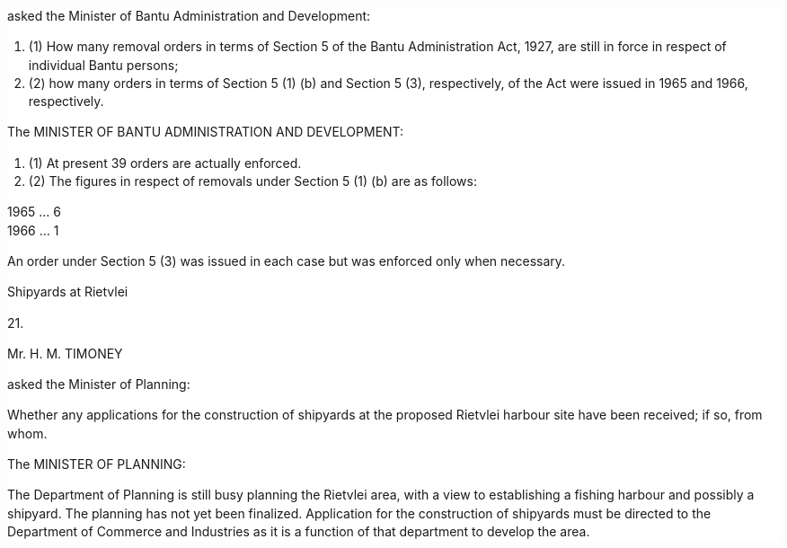 <p>asked the Minister of Bantu Administration and Development:</p>

<ol>

<li>(1) How many removal orders in terms of Section 5 of the Bantu Administration Act, 1927, are still in force in respect of individual Bantu persons;</li>

<li>(2) how many orders in terms of Section 5 (1) (b) and Section 5 (3), respectively, of the Act were issued in 1965 and 1966, respectively.</li>

</ol>

</question>

<answer by="#minister_of_bantu_administration_and_development" to="#malan">

<from>The MINISTER OF BANTU ADMINISTRATION AND DEVELOPMENT:</from>

<ol>

<li>(1) At present 39 orders are actually enforced.</li>

<li>(2) The figures in respect of removals under Section 5 (1) (b) are as follows:</li>

</ol>

<block name="quote">1965 &#x2026; 6<br/>1966 &#x2026; 1</block>

<p>An order under Section 5 (3) was issued in each case but was enforced only when necessary.</p>

</answer>

</oralStatements>

<oralStatements>

<heading>Shipyards at Rietvlei</heading>

<question by="#timoney" to="#minister_of_planning">

<num>21.</num>

<from>Mr. H. M. TIMONEY</from>

<p>asked the Minister of Planning:</p>

<p>Whether any applications for the construction of shipyards at the proposed Rietvlei harbour site have been received; if so, from whom.</p>

</question>

<answer by="#minister_of_planning" to="#timoney">

<from>The MINISTER OF PLANNING:</from>

<p>The Department of Planning is still busy planning the Rietvlei area, with a view to establishing a fishing harbour and possibly a shipyard. The planning has not yet been finalized. Application for the construction <span class="col_391-392" refersTo="page_0207"/>of shipyards must be directed to the Department of Commerce and Industries as it is a function of that department to develop the area.</p>

</answer>

</oralStatements>
